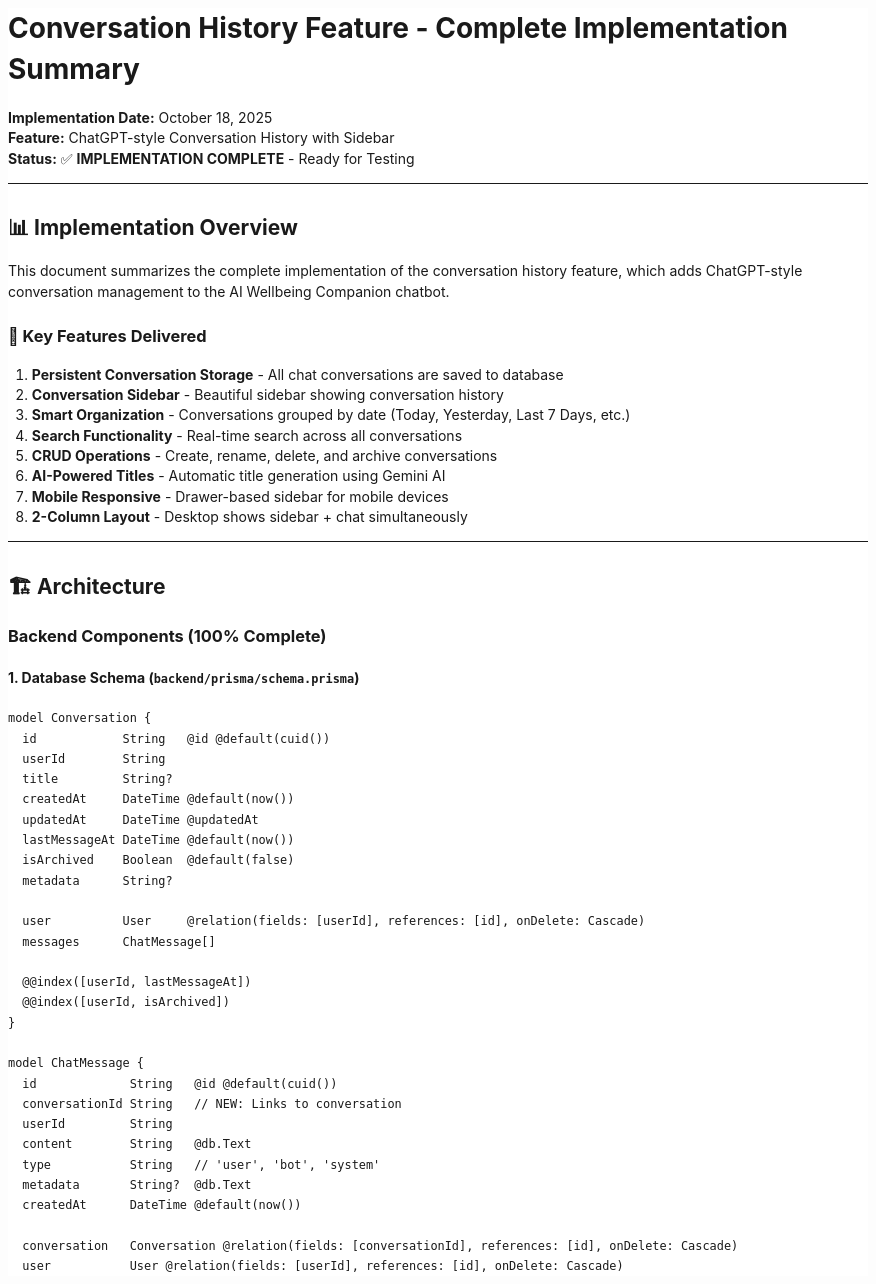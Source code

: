 # Conversation History Feature - Complete Implementation Summary

**Implementation Date:** October 18, 2025  
**Feature:** ChatGPT-style Conversation History with Sidebar  
**Status:** ✅ **IMPLEMENTATION COMPLETE** - Ready for Testing

---

## 📊 Implementation Overview

This document summarizes the complete implementation of the conversation history feature, which adds ChatGPT-style conversation management to the AI Wellbeing Companion chatbot.

### 🎯 Key Features Delivered

1. **Persistent Conversation Storage** - All chat conversations are saved to database
2. **Conversation Sidebar** - Beautiful sidebar showing conversation history
3. **Smart Organization** - Conversations grouped by date (Today, Yesterday, Last 7 Days, etc.)
4. **Search Functionality** - Real-time search across all conversations
5. **CRUD Operations** - Create, rename, delete, and archive conversations
6. **AI-Powered Titles** - Automatic title generation using Gemini AI
7. **Mobile Responsive** - Drawer-based sidebar for mobile devices
8. **2-Column Layout** - Desktop shows sidebar + chat simultaneously

---

## 🏗️ Architecture

### Backend Components (100% Complete)

#### 1. Database Schema (`backend/prisma/schema.prisma`)
```prisma
model Conversation {
  id            String   @id @default(cuid())
  userId        String
  title         String?
  createdAt     DateTime @default(now())
  updatedAt     DateTime @updatedAt
  lastMessageAt DateTime @default(now())
  isArchived    Boolean  @default(false)
  metadata      String?
  
  user          User     @relation(fields: [userId], references: [id], onDelete: Cascade)
  messages      ChatMessage[]
  
  @@index([userId, lastMessageAt])
  @@index([userId, isArchived])
}

model ChatMessage {
  id             String   @id @default(cuid())
  conversationId String   // NEW: Links to conversation
  userId         String
  content        String   @db.Text
  type           String   // 'user', 'bot', 'system'
  metadata       String?  @db.Text
  createdAt      DateTime @default(now())
  
  conversation   Conversation @relation(fields: [conversationId], references: [id], onDelete: Cascade)
  user           User @relation(fields: [userId], references: [id], onDelete: Cascade)
```